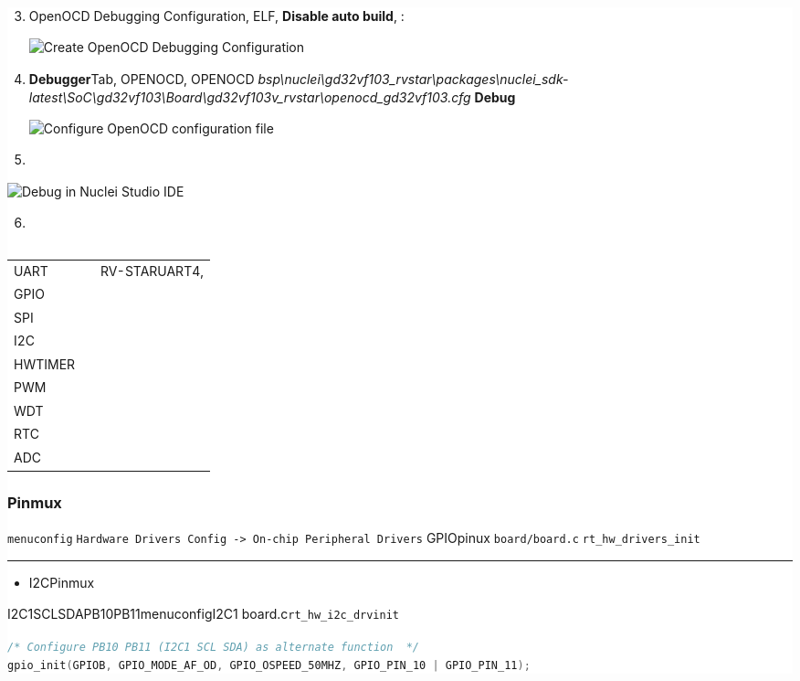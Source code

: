 3. OpenOCD Debugging Configuration, ELF, **Disable auto build**, :

   ![Create OpenOCD Debugging Configuration](doc/images/create_gdb_cfg.png)

4. **Debugger**Tab, OPENOCD, OPENOCD
*bsp\nuclei\gd32vf103_rvstar\packages\nuclei_sdk-latest\SoC\gd32vf103\Board\gd32vf103v_rvstar\openocd_gd32vf103.cfg*
    **Debug**

   ![Configure OpenOCD configuration file](doc/images/config_openocd_cfg.png)

5. 

   ![Debug in Nuclei Studio IDE](doc/images/start_debug_in_ide.png)

6. 

## 

|     |  |                              |
| ------- | -------- | :------------------------------: |
| UART    |      | RV-STARUART4,  |
| GPIO    |      |            |
| SPI     |      |                          |
| I2C     |      |                          |
| HWTIMER |      |                          |
| PWM     |      |                          |
| WDT     |      |                          |
| RTC     |      |                          |
| ADC     |      |                          |

### Pinmux

`menuconfig`
`Hardware Drivers Config -> On-chip Peripheral Drivers`
GPIOpinux
 `board/board.c`  `rt_hw_drivers_init`


****

* I2CPinmux

I2C1SCLSDAPB10PB11menuconfigI2C1
board.c`rt_hw_i2c_drvinit`

~~~c
/* Configure PB10 PB11 (I2C1 SCL SDA) as alternate function  */
gpio_init(GPIOB, GPIO_MODE_AF_OD, GPIO_OSPEED_50MHZ, GPIO_PIN_10 | GPIO_PIN_11);
~~~
